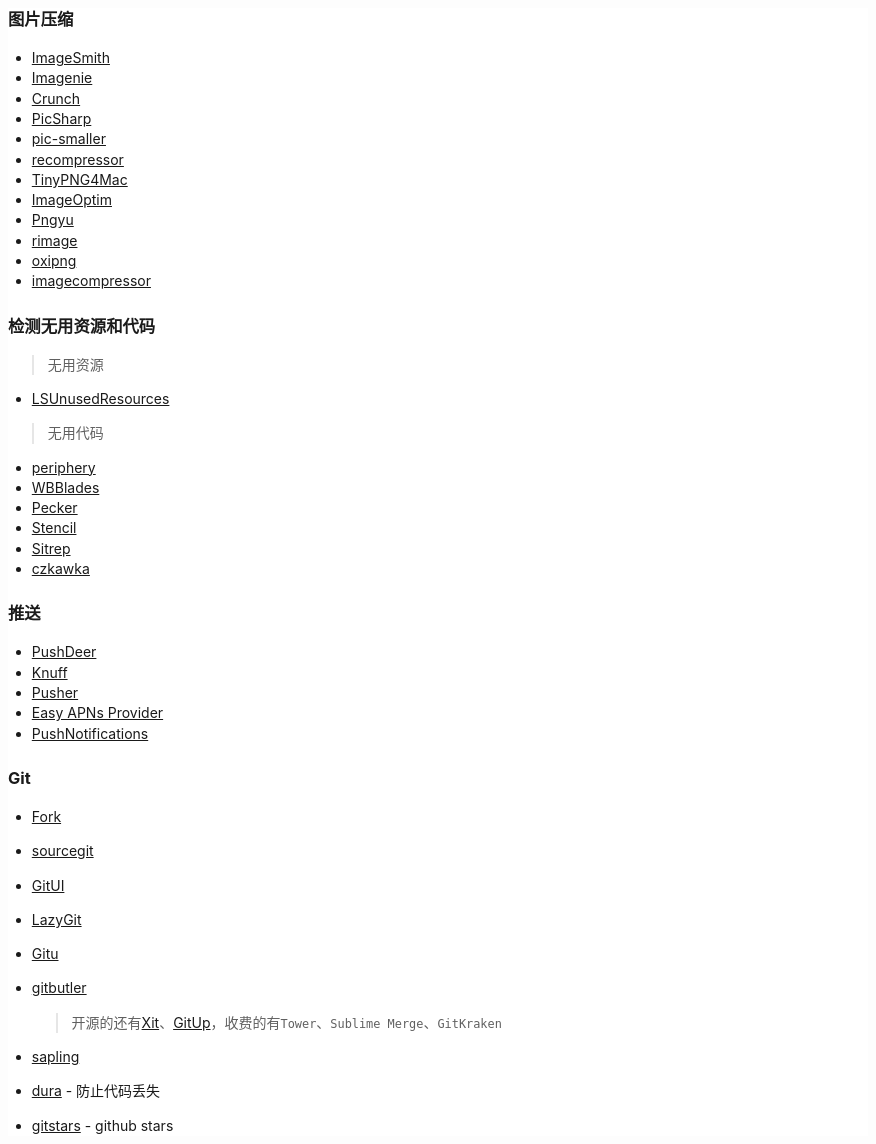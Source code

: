 ### 图片压缩

- [ImageSmith](https://apps.apple.com/cn/app/imagesmith-%E5%9B%BE%E7%89%87%E5%8E%8B%E7%BC%A9%E4%B8%93%E5%AE%B6/id1623828135?mt=12)
- [Imagenie](https://github.com/meowtec/Imagine)
- [Crunch](https://github.com/chrissimpkins/Crunch)
- [PicSharp](https://github.com/AkiraBit/PicSharp)
- [pic-smaller](https://github.com/joye61/pic-smaller)
- [recompressor](https://zh.recompressor.com/)
- [TinyPNG4Mac](https://github.com/kyleduo/TinyPNG4Mac)
- [ImageOptim](https://imageoptim.com/mac)
- [Pngyu](https://nukesaq88.github.io/Pngyu/)
- [rimage](https://github.com/SalOne22/rimage)
- [oxipng](https://github.com/shssoichiro/oxipng)
- [imagecompressor](https://www.websiteplanet.com/zh-hans/webtools/imagecompressor/)

### 检测无用资源和代码

> 无用资源

- [LSUnusedResources](https://github.com/tinymind/LSUnusedResources)

> 无用代码

- [periphery](https://github.com/peripheryapp/periphery)
- [WBBlades](https://github.com/wuba/WBBlades)
- [Pecker](https://github.com/woshiccm/Pecker)
- [Stencil](https://github.com/stencilproject/Stencil)
- [Sitrep](https://github.com/twostraws/Sitrep)
- [czkawka](https://github.com/qarmin/czkawka)

### 推送

- [PushDeer](https://github.com/easychen/pushdeer)
- [Knuff](https://github.com/KnuffApp/Knuff)
- [Pusher](https://github.com/noodlewerk/NWPusher)
- [Easy APNs Provider](https://itunes.apple.com/cn/app/easy-apns-provider-%E6%8E%A8%E9%80%81%E6%B5%8B%E8%AF%95%E5%B7%A5%E5%85%B7/id989622350?mt=12)
- [PushNotifications](https://github.com/onmyway133/PushNotifications)

### Git

- [Fork](https://git-fork.com)
- [sourcegit](https://github.com/sourcegit-scm/sourcegit)
- [GitUI](https://github.com/extrawurst/gitui)
- [LazyGit](https://github.com/jesseduffield/lazygit)
- [Gitu](https://github.com/altsem/gitu)
- [gitbutler](https://github.com/gitbutlerapp/gitbutler)

  > 开源的还有[Xit](https://github.com/Uncommon/Xit)、[GitUp](https://github.com/git-up/GitUp)，收费的有`Tower`、`Sublime Merge`、`GitKraken`

- [sapling](https://github.com/facebook/sapling)
- [dura](https://github.com/tkellogg/dura) - 防止代码丢失
- [gitstars](https://github.com/cfour-hi/gitstars) - github stars

